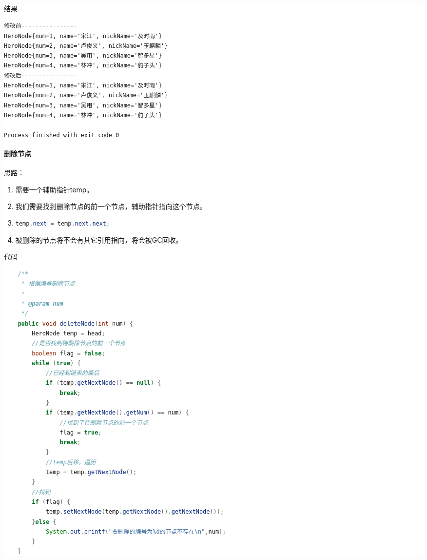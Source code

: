 结果

```shell
修改前----------------
HeroNode{num=1, name='宋江', nickName='及时雨'}
HeroNode{num=2, name='卢俊义', nickName='玉麒麟'}
HeroNode{num=3, name='吴用', nickName='智多星'}
HeroNode{num=4, name='林冲', nickName='豹子头'}
修改后----------------
HeroNode{num=1, name='宋江', nickName='及时雨'}
HeroNode{num=2, name='卢俊义', nickName='玉麒麟'}
HeroNode{num=3, name='吴用', nickName='智多星'}
HeroNode{num=4, name='林冲', nickName='豹子头'}

Process finished with exit code 0
```

#### 删除节点

思路：

1. 需要一个辅助指针temp。

2. 我们需要找到删除节点的前一个节点，辅助指针指向这个节点。

3. ```java
   temp.next = temp.next.next;
   ```

4. 被删除的节点将不会有其它引用指向，将会被GC回收。

代码

```java
    /**
     * 根据编号删除节点
     *
     * @param num
     */
    public void deleteNode(int num) {
        HeroNode temp = head;
        //是否找到待删除节点的前一个节点
        boolean flag = false;
        while (true) {
            //已经到链表的最后
            if (temp.getNextNode() == null) {
                break;
            }
            if (temp.getNextNode().getNum() == num) {
                //找到了待删除节点的前一个节点
                flag = true;
                break;
            }
            //temp后移，遍历
            temp = temp.getNextNode();
        }
        //找到
        if (flag) {
            temp.setNextNode(temp.getNextNode().getNextNode());
        }else {
            System.out.printf("要删除的编号为%d的节点不存在\n",num);
        }
    }

```


